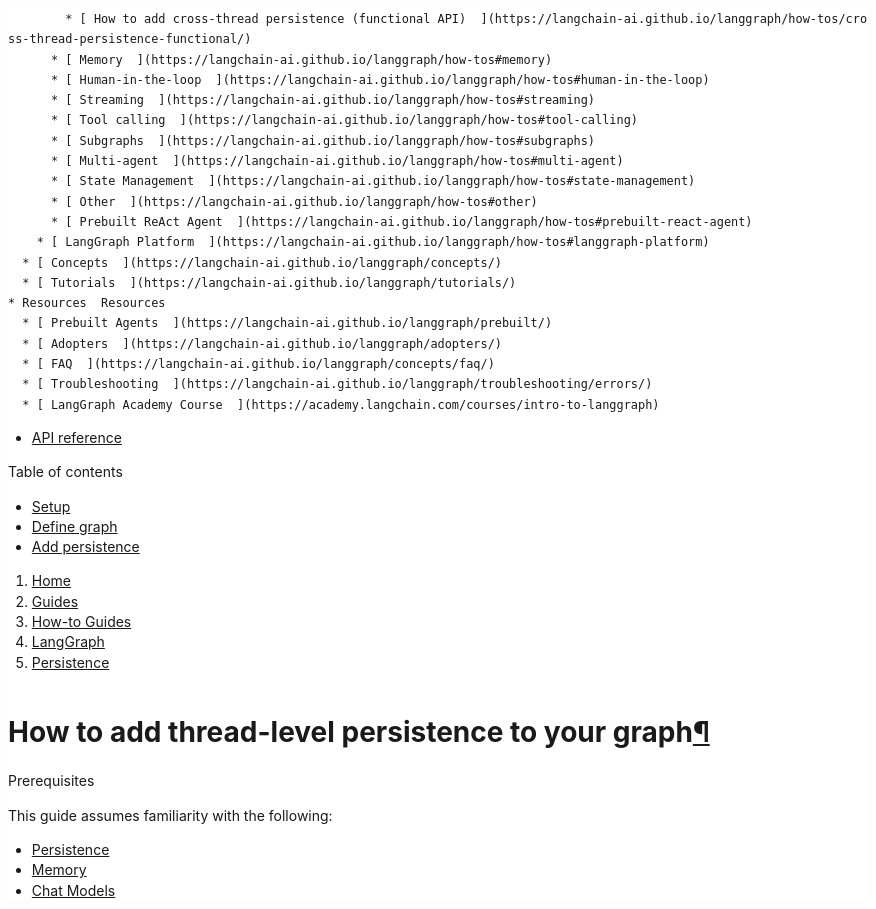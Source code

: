             * [ How to add cross-thread persistence (functional API)  ](https://langchain-ai.github.io/langgraph/how-tos/cross-thread-persistence-functional/)
          * [ Memory  ](https://langchain-ai.github.io/langgraph/how-tos#memory)
          * [ Human-in-the-loop  ](https://langchain-ai.github.io/langgraph/how-tos#human-in-the-loop)
          * [ Streaming  ](https://langchain-ai.github.io/langgraph/how-tos#streaming)
          * [ Tool calling  ](https://langchain-ai.github.io/langgraph/how-tos#tool-calling)
          * [ Subgraphs  ](https://langchain-ai.github.io/langgraph/how-tos#subgraphs)
          * [ Multi-agent  ](https://langchain-ai.github.io/langgraph/how-tos#multi-agent)
          * [ State Management  ](https://langchain-ai.github.io/langgraph/how-tos#state-management)
          * [ Other  ](https://langchain-ai.github.io/langgraph/how-tos#other)
          * [ Prebuilt ReAct Agent  ](https://langchain-ai.github.io/langgraph/how-tos#prebuilt-react-agent)
        * [ LangGraph Platform  ](https://langchain-ai.github.io/langgraph/how-tos#langgraph-platform)
      * [ Concepts  ](https://langchain-ai.github.io/langgraph/concepts/)
      * [ Tutorials  ](https://langchain-ai.github.io/langgraph/tutorials/)
    * Resources  Resources 
      * [ Prebuilt Agents  ](https://langchain-ai.github.io/langgraph/prebuilt/)
      * [ Adopters  ](https://langchain-ai.github.io/langgraph/adopters/)
      * [ FAQ  ](https://langchain-ai.github.io/langgraph/concepts/faq/)
      * [ Troubleshooting  ](https://langchain-ai.github.io/langgraph/troubleshooting/errors/)
      * [ LangGraph Academy Course  ](https://academy.langchain.com/courses/intro-to-langgraph)
  * [ API reference  ](https://langchain-ai.github.io/langgraph/reference/graphs/)



Table of contents 

  * [ Setup  ](https://langchain-ai.github.io/langgraph/how-tos/persistence/#setup)
  * [ Define graph  ](https://langchain-ai.github.io/langgraph/how-tos/persistence/#define-graph)
  * [ Add persistence  ](https://langchain-ai.github.io/langgraph/how-tos/persistence/#add-persistence)



  1. [ Home  ](https://langchain-ai.github.io/langgraph/)
  2. [ Guides  ](https://langchain-ai.github.io/langgraph/how-tos/)
  3. [ How-to Guides  ](https://langchain-ai.github.io/langgraph/how-tos/)
  4. [ LangGraph  ](https://langchain-ai.github.io/langgraph/how-tos#langgraph)
  5. [ Persistence  ](https://langchain-ai.github.io/langgraph/how-tos#persistence)

[ ](https://github.com/langchain-ai/langgraph/edit/main/docs/docs/how-tos/persistence.ipynb "Edit this page")

# How to add thread-level persistence to your graph[¶](https://langchain-ai.github.io/langgraph/how-tos/persistence/#how-to-add-thread-level-persistence-to-your-graph "Permanent link")

Prerequisites

This guide assumes familiarity with the following: 

  * [ Persistence ](https://langchain-ai.github.io/langgraph/concepts/persistence/)
  * [ Memory ](https://langchain-ai.github.io/langgraph/concepts/memory/)
  * [ Chat Models ](https://python.langchain.com/docs/concepts/#chat-models/)
